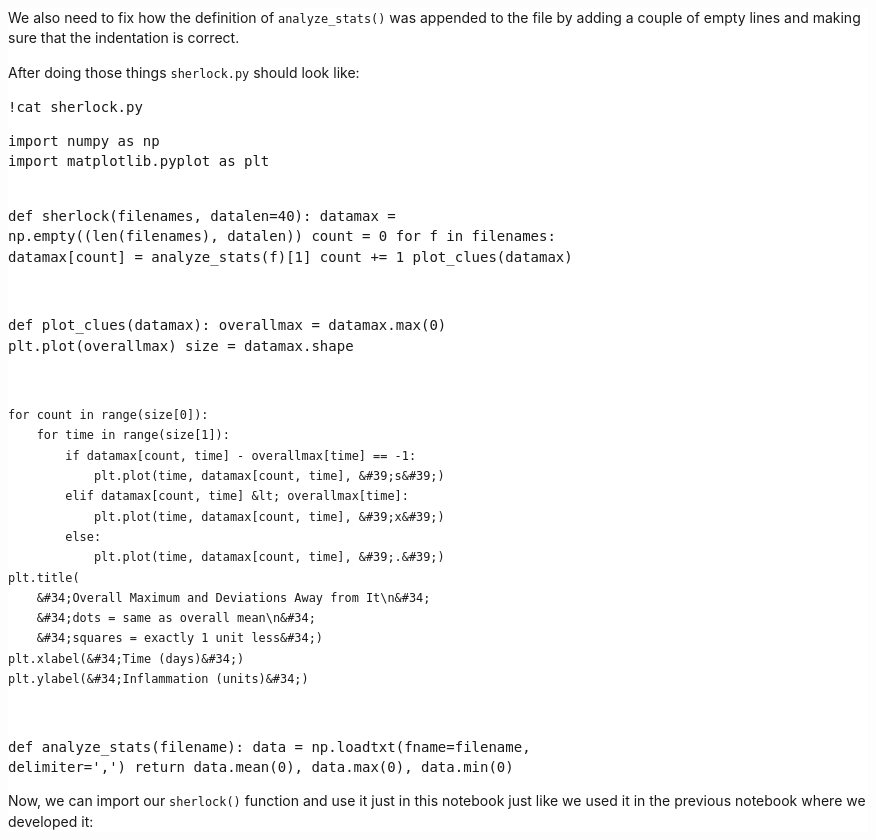 
<div>
<p>We also need to fix how the definition of <code>analyze_stats()</code> was appended to the file by adding a couple of empty lines and making sure that the indentation is correct.</p>
<p>After doing those things <code>sherlock.py</code> should look like:</p>
</div>


<div class="in">
<pre>!cat sherlock.py</pre>
</div>

<div class="out">
<pre>import numpy as np
import matplotlib.pyplot as plt


def sherlock(filenames, datalen=40):
    datamax = np.empty((len(filenames), datalen))
    count = 0
    for f in filenames:
        datamax[count] = analyze_stats(f)[1]
        count += 1
    plot_clues(datamax)


def plot_clues(datamax):
    overallmax = datamax.max(0)
    plt.plot(overallmax)
    size = datamax.shape

    for count in range(size[0]):
        for time in range(size[1]):
            if datamax[count, time] - overallmax[time] == -1:
                plt.plot(time, datamax[count, time], &#39;s&#39;)
            elif datamax[count, time] &lt; overallmax[time]:
                plt.plot(time, datamax[count, time], &#39;x&#39;)
            else:
                plt.plot(time, datamax[count, time], &#39;.&#39;)
    plt.title(
        &#34;Overall Maximum and Deviations Away from It\n&#34;
        &#34;dots = same as overall mean\n&#34;
        &#34;squares = exactly 1 unit less&#34;)
    plt.xlabel(&#34;Time (days)&#34;)
    plt.ylabel(&#34;Inflammation (units)&#34;)


def analyze_stats(filename):
    data = np.loadtxt(fname=filename, delimiter=&#39;,&#39;)
    return data.mean(0), data.max(0), data.min(0)
</pre>
</div>


<div>
<p>Now, we can import our <code>sherlock()</code> function and use it just in this notebook just like we used it in the previous notebook where we developed it:</p>
</div>
